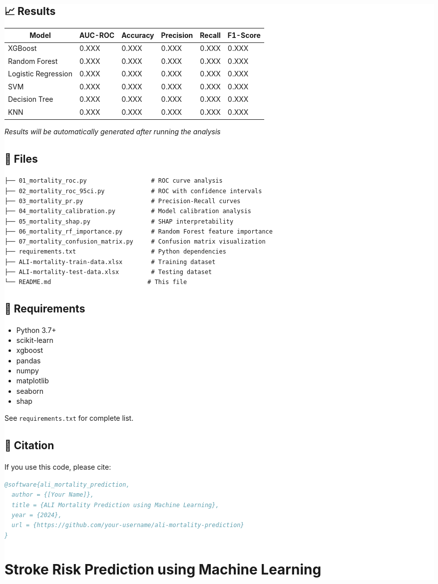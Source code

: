 ## 📈 Results

| Model               | AUC-ROC | Accuracy | Precision | Recall | F1-Score |
| ------------------- | ------- | -------- | --------- | ------ | -------- |
| XGBoost             | 0.XXX   | 0.XXX    | 0.XXX     | 0.XXX  | 0.XXX    |
| Random Forest       | 0.XXX   | 0.XXX    | 0.XXX     | 0.XXX  | 0.XXX    |
| Logistic Regression | 0.XXX   | 0.XXX    | 0.XXX     | 0.XXX  | 0.XXX    |
| SVM                 | 0.XXX   | 0.XXX    | 0.XXX     | 0.XXX  | 0.XXX    |
| Decision Tree       | 0.XXX   | 0.XXX    | 0.XXX     | 0.XXX  | 0.XXX    |
| KNN                 | 0.XXX   | 0.XXX    | 0.XXX     | 0.XXX  | 0.XXX    |

*Results will be automatically generated after running the analysis*

## 📁 Files

```
├── 01_mortality_roc.py                  # ROC curve analysis
├── 02_mortality_roc_95ci.py             # ROC with confidence intervals
├── 03_mortality_pr.py                   # Precision-Recall curves
├── 04_mortality_calibration.py          # Model calibration analysis
├── 05_mortality_shap.py                 # SHAP interpretability
├── 06_mortality_rf_importance.py        # Random Forest feature importance
├── 07_mortality_confusion_matrix.py     # Confusion matrix visualization
├── requirements.txt                     # Python dependencies
├── ALI-mortality-train-data.xlsx        # Training dataset
├── ALI-mortality-test-data.xlsx         # Testing dataset
└── README.md                           # This file
```

## 🔧 Requirements

- Python 3.7+
- scikit-learn
- xgboost
- pandas
- numpy
- matplotlib
- seaborn
- shap

See `requirements.txt` for complete list.

## 📝 Citation

If you use this code, please cite:

```bibtex
@software{ali_mortality_prediction,
  author = {[Your Name]},
  title = {ALI Mortality Prediction using Machine Learning},
  year = {2024},
  url = {https://github.com/your-username/ali-mortality-prediction}
}
```
# Stroke Risk Prediction using Machine Learning
